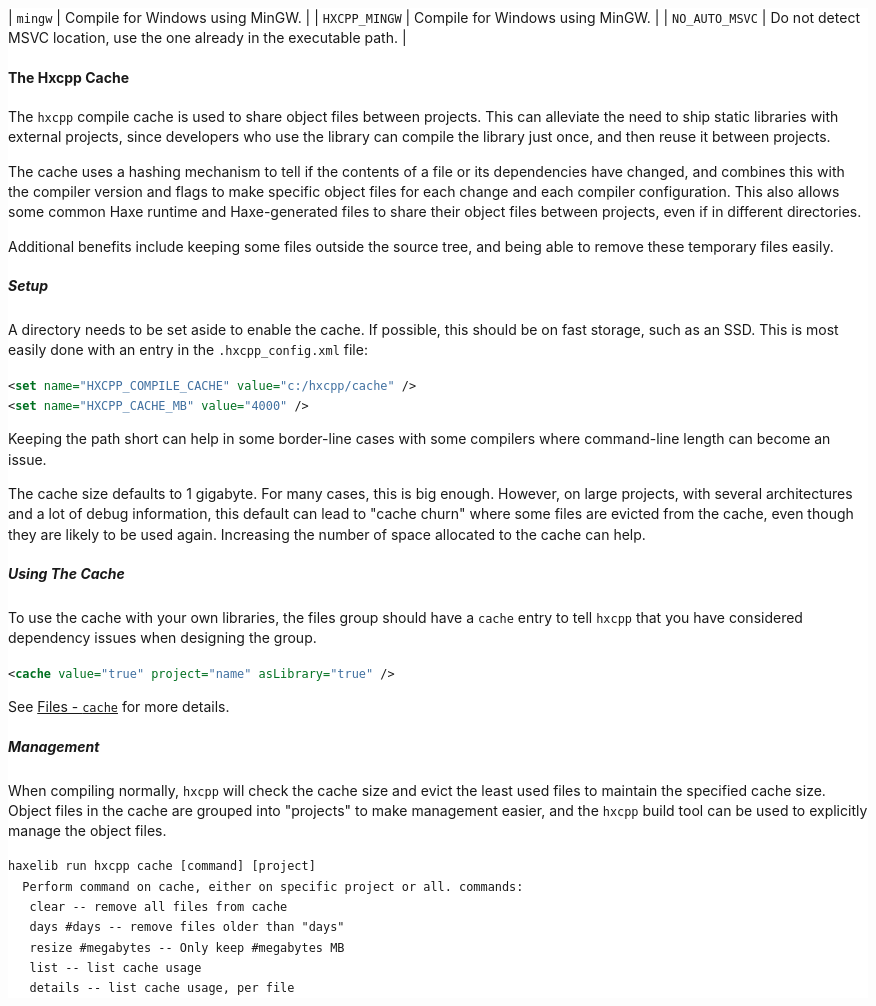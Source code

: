 | `mingw`             | Compile for Windows using MinGW. |
| `HXCPP_MINGW`       | Compile for Windows using MinGW. |
| `NO_AUTO_MSVC`      | Do not detect MSVC location, use the one already in the executable path. |


#### The Hxcpp Cache

The `hxcpp` compile cache is used to share object files between projects. This can alleviate the need to ship static libraries with external projects, since developers who use the library can compile the library just once, and then reuse it between projects.

The cache uses a hashing mechanism to tell if the contents of a file or its dependencies have changed, and combines this with the compiler version and flags to make specific object files for each change and each compiler configuration. This also allows some common Haxe runtime and Haxe-generated files to share their object files between projects, even if in different directories.

Additional benefits include keeping some files outside the source tree, and being able to remove these temporary files easily.

##### Setup

A directory needs to be set aside to enable the cache. If possible, this should be on fast storage, such as an SSD. This is most easily done with an entry in the `.hxcpp_config.xml` file:

```xml
<set name="HXCPP_COMPILE_CACHE" value="c:/hxcpp/cache" />
<set name="HXCPP_CACHE_MB" value="4000" />
```

Keeping the path short can help in some border-line cases with some compilers where command-line length can become an issue.

The cache size defaults to 1 gigabyte. For many cases, this is big enough. However, on large projects, with several architectures and a lot of debug information, this default can lead to "cache churn" where some files are evicted from the cache, even though they are likely to be used again.  Increasing the number of space allocated to the cache can help.

##### Using The Cache

To use the cache with your own libraries, the files group should have a `cache` entry to tell `hxcpp` that you have considered dependency issues when designing the group.

```xml
<cache value="true" project="name" asLibrary="true" />
```

See [Files - `cache`](target-cpp-build_xml-Files) for more details.

##### Management

When compiling normally, `hxcpp` will check the cache size and evict the least used files to maintain the specified cache size. Object files in the cache are grouped into "projects" to make management easier, and the `hxcpp` build tool can be used to explicitly manage the object files.

```
haxelib run hxcpp cache [command] [project]
  Perform command on cache, either on specific project or all. commands:
   clear -- remove all files from cache
   days #days -- remove files older than "days"
   resize #megabytes -- Only keep #megabytes MB
   list -- list cache usage
   details -- list cache usage, per file
```
